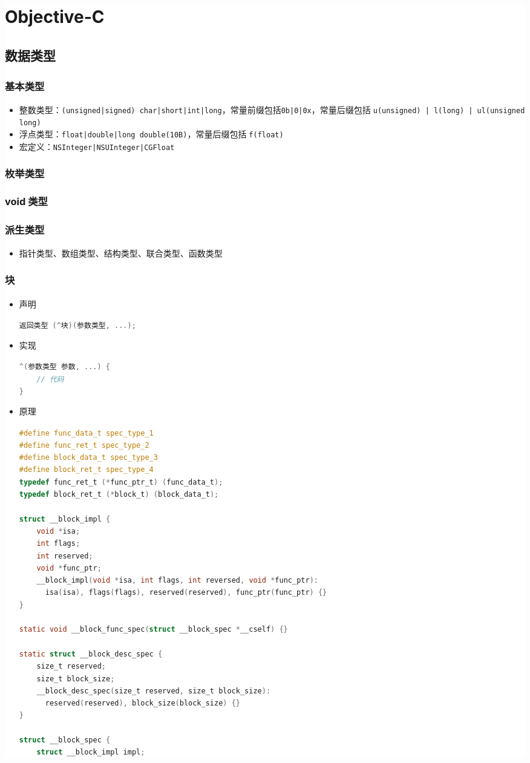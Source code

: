 # Objective-C

## 数据类型

### 基本类型

- 整数类型：`(unsigned|signed) char|short|int|long`，常量前缀包括`0b|0|0x`，常量后缀包括 `u(unsigned) | l(long) | ul(unsigned long)`
- 浮点类型：`float|double|long double(10B)`，常量后缀包括 `f(float)`
- 宏定义：`NSInteger|NSUInteger|CGFloat`

### 枚举类型

### void 类型

### 派生类型

- 指针类型、数组类型、结构类型、联合类型、函数类型

### 块

- 声明

  ```objective-c
  返回类型 (^块)(参数类型, ...);
  ```

- 实现

  ```objective-c
  ^(参数类型 参数, ...) {
      // 代码
  }
  ```

- 原理

  ```objective-c
  #define func_data_t spec_type_1
  #define func_ret_t spec_type_2
  #define block_data_t spec_type_3
  #define block_ret_t spec_type_4
  typedef func_ret_t (*func_ptr_t) (func_data_t);
  typedef block_ret_t (*block_t) (block_data_t);
  
  struct __block_impl {
      void *isa;
      int flags;
      int reserved;
      void *func_ptr;
      __block_impl(void *isa, int flags, int reversed, void *func_ptr):
      	isa(isa), flags(flags), reserved(reserved), func_ptr(func_ptr) {}
  }
  
  static void __block_func_spec(struct __block_spec *__cself) {}
  
  static struct __block_desc_spec {
      size_t reserved;
      size_t block_size;
      __block_desc_spec(size_t reserved, size_t block_size):
      	reserved(reserved), block_size(block_size) {}
  }
  
  struct __block_spec {
      struct __block_impl impl;
  ```